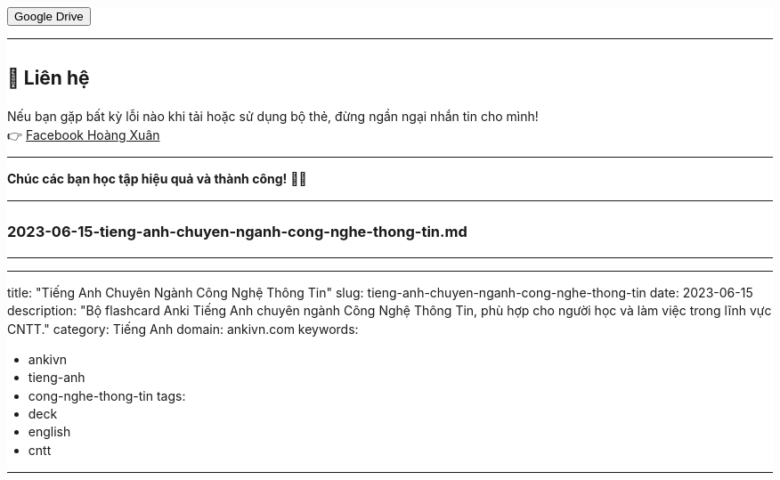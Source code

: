 <div style={{display: 'flex', justifyContent: 'left', gap: '20px'}}> 
  <a href="https://drive.google.com/file/d/1qjhmozPGGe16X0QHmyrRp04hnZgcSOEX/view?usp=drive_link" target="_blank"> 
    <button class="buttonPrimary" type="button">Google Drive</button> 
  </a> 
</div>

---

## 📣 **Liên hệ**

Nếu bạn gặp bất kỳ lỗi nào khi tải hoặc sử dụng bộ thẻ, đừng ngần ngại nhắn tin cho mình!  
👉 [Facebook Hoàng Xuân](https://www.facebook.com/groups/ankivocabulary/posts/1395347344558252/)

---

**Chúc các bạn học tập hiệu quả và thành công!** 🤝✨


---
### 2023-06-15-tieng-anh-chuyen-nganh-cong-nghe-thong-tin.md
---

---
title: "Tiếng Anh Chuyên Ngành Công Nghệ Thông Tin"
slug: tieng-anh-chuyen-nganh-cong-nghe-thong-tin
date: 2023-06-15
description: "Bộ flashcard Anki Tiếng Anh chuyên ngành Công Nghệ Thông Tin, phù hợp cho người học và làm việc trong lĩnh vực CNTT."
category: Tiếng Anh
domain: ankivn.com
keywords:
  - ankivn
  - tieng-anh
  - cong-nghe-thong-tin
tags:
  - deck
  - english
  - cntt
---
